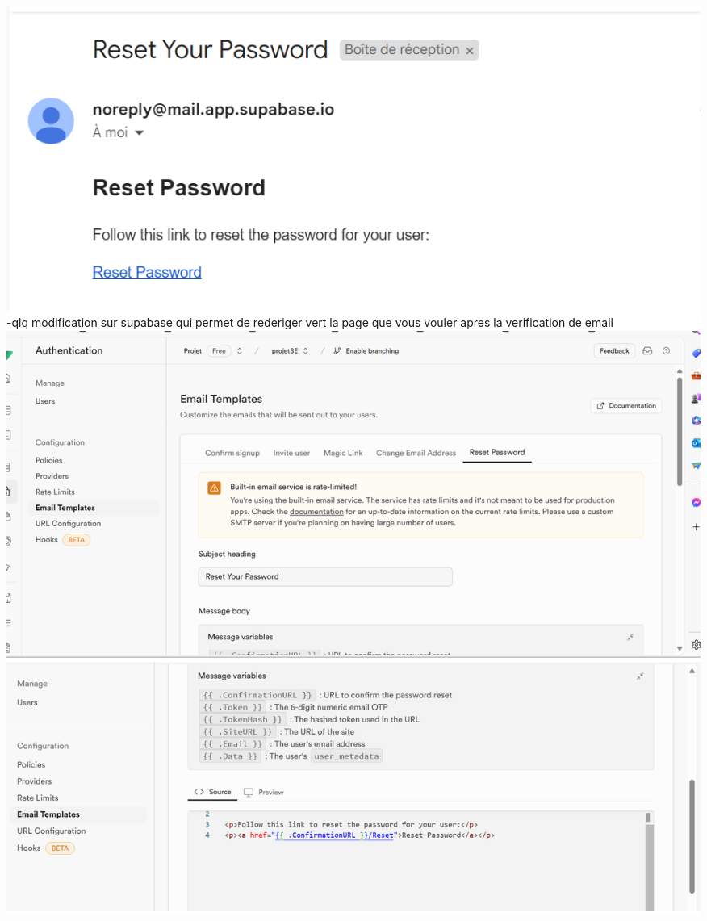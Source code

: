  ![Verification Email](image-1.png)
 -qlq modification sur supabase qui permet de rederiger vert la page que vous vouler apres la verification de email 
 ![alt text](image-2.png)  ![alt text](image-3.png)